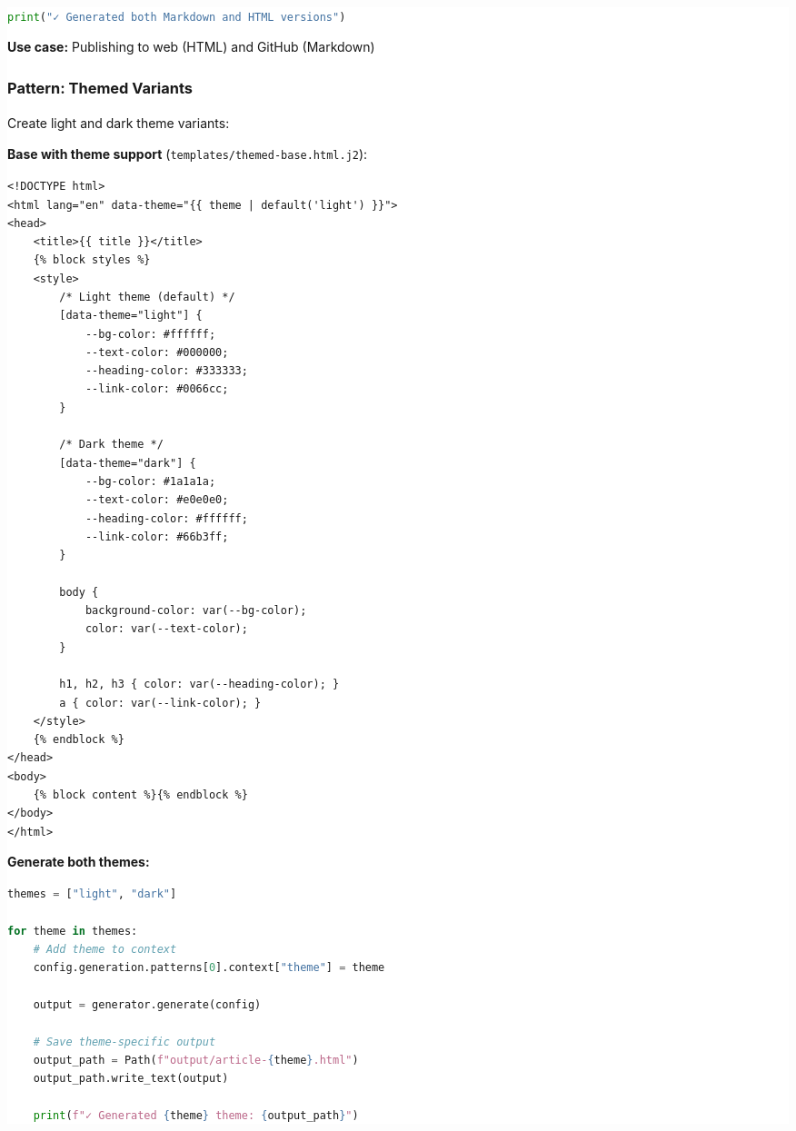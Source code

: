 ```python
print("✓ Generated both Markdown and HTML versions")
```

**Use case:** Publishing to web (HTML) and GitHub (Markdown)

### Pattern: Themed Variants

Create light and dark theme variants:

**Base with theme support** (`templates/themed-base.html.j2`):

```jinja2
<!DOCTYPE html>
<html lang="en" data-theme="{{ theme | default('light') }}">
<head>
    <title>{{ title }}</title>
    {% block styles %}
    <style>
        /* Light theme (default) */
        [data-theme="light"] {
            --bg-color: #ffffff;
            --text-color: #000000;
            --heading-color: #333333;
            --link-color: #0066cc;
        }

        /* Dark theme */
        [data-theme="dark"] {
            --bg-color: #1a1a1a;
            --text-color: #e0e0e0;
            --heading-color: #ffffff;
            --link-color: #66b3ff;
        }

        body {
            background-color: var(--bg-color);
            color: var(--text-color);
        }

        h1, h2, h3 { color: var(--heading-color); }
        a { color: var(--link-color); }
    </style>
    {% endblock %}
</head>
<body>
    {% block content %}{% endblock %}
</body>
</html>
```

**Generate both themes:**

```python
themes = ["light", "dark"]

for theme in themes:
    # Add theme to context
    config.generation.patterns[0].context["theme"] = theme

    output = generator.generate(config)

    # Save theme-specific output
    output_path = Path(f"output/article-{theme}.html")
    output_path.write_text(output)

    print(f"✓ Generated {theme} theme: {output_path}")
```